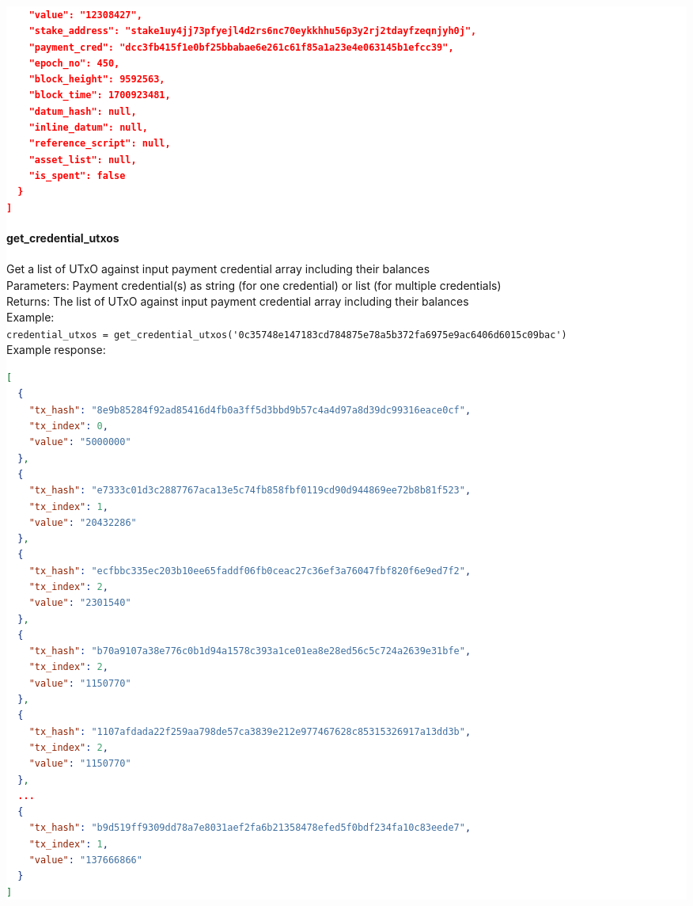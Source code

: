 ```json
    "value": "12308427",
    "stake_address": "stake1uy4jj73pfyejl4d2rs6nc70eykkhhu56p3y2rj2tdayfzeqnjyh0j",
    "payment_cred": "dcc3fb415f1e0bf25bbabae6e261c61f85a1a23e4e063145b1efcc39",
    "epoch_no": 450,
    "block_height": 9592563,
    "block_time": 1700923481,
    "datum_hash": null,
    "inline_datum": null,
    "reference_script": null,
    "asset_list": null,
    "is_spent": false
  }
]
```

#### get_credential_utxos

Get a list of UTxO against input payment credential array including their
balances\
Parameters: Payment credential(s) as string (for one credential) or list
(for multiple credentials)\
Returns: The list of UTxO against input payment credential array including
their balances\
Example:\
`credential_utxos = get_credential_utxos('0c35748e147183cd784875e78a5b372fa6975e9ac6406d6015c09bac')`\
Example response:

```json
[
  {
    "tx_hash": "8e9b85284f92ad85416d4fb0a3ff5d3bbd9b57c4a4d97a8d39dc99316eace0cf",
    "tx_index": 0,
    "value": "5000000"
  },
  {
    "tx_hash": "e7333c01d3c2887767aca13e5c74fb858fbf0119cd90d944869ee72b8b81f523",
    "tx_index": 1,
    "value": "20432286"
  },
  {
    "tx_hash": "ecfbbc335ec203b10ee65faddf06fb0ceac27c36ef3a76047fbf820f6e9ed7f2",
    "tx_index": 2,
    "value": "2301540"
  },
  {
    "tx_hash": "b70a9107a38e776c0b1d94a1578c393a1ce01ea8e28ed56c5c724a2639e31bfe",
    "tx_index": 2,
    "value": "1150770"
  },
  {
    "tx_hash": "1107afdada22f259aa798de57ca3839e212e977467628c85315326917a13dd3b",
    "tx_index": 2,
    "value": "1150770"
  },
  ...
  {
    "tx_hash": "b9d519ff9309dd78a7e8031aef2fa6b21358478efed5f0bdf234fa10c83eede7",
    "tx_index": 1,
    "value": "137666866"
  }
]
```
